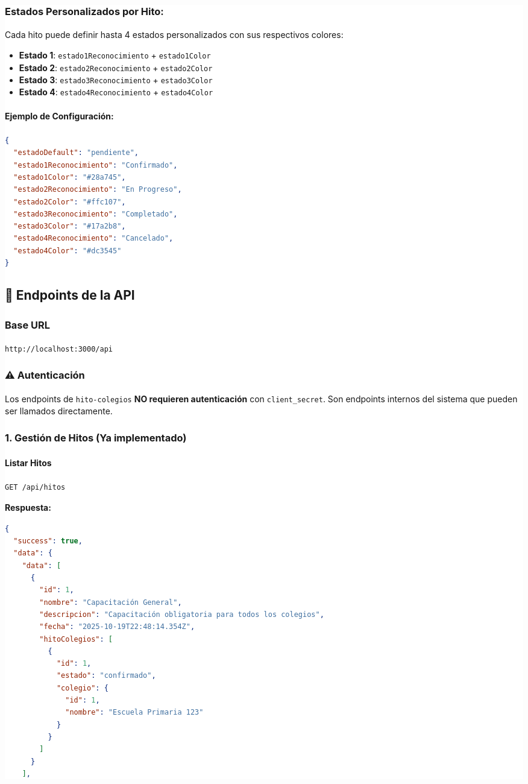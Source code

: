 ### **Estados Personalizados por Hito:**
Cada hito puede definir hasta 4 estados personalizados con sus respectivos colores:

- **Estado 1**: `estado1Reconocimiento` + `estado1Color`
- **Estado 2**: `estado2Reconocimiento` + `estado2Color`
- **Estado 3**: `estado3Reconocimiento` + `estado3Color`
- **Estado 4**: `estado4Reconocimiento` + `estado4Color`

#### **Ejemplo de Configuración:**
```json
{
  "estadoDefault": "pendiente",
  "estado1Reconocimiento": "Confirmado",
  "estado1Color": "#28a745",
  "estado2Reconocimiento": "En Progreso",
  "estado2Color": "#ffc107",
  "estado3Reconocimiento": "Completado",
  "estado3Color": "#17a2b8",
  "estado4Reconocimiento": "Cancelado",
  "estado4Color": "#dc3545"
}
```

## 🚀 **Endpoints de la API**

### **Base URL**
```
http://localhost:3000/api
```

### **⚠️ Autenticación**
Los endpoints de `hito-colegios` **NO requieren autenticación** con `client_secret`. Son endpoints internos del sistema que pueden ser llamados directamente.

### **1. Gestión de Hitos** (Ya implementado)

#### **Listar Hitos**
```bash
GET /api/hitos
```

**Respuesta:**
```json
{
  "success": true,
  "data": {
    "data": [
      {
        "id": 1,
        "nombre": "Capacitación General",
        "descripcion": "Capacitación obligatoria para todos los colegios",
        "fecha": "2025-10-19T22:48:14.354Z",
        "hitoColegios": [
          {
            "id": 1,
            "estado": "confirmado",
            "colegio": {
              "id": 1,
              "nombre": "Escuela Primaria 123"
            }
          }
        ]
      }
    ],
```